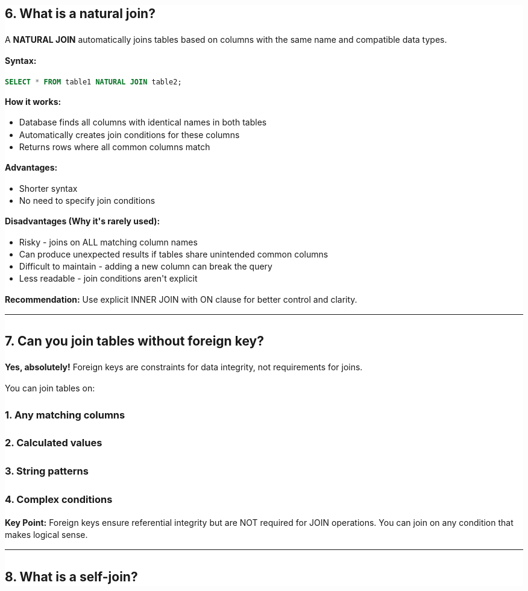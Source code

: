 
## 6. What is a natural join?

A **NATURAL JOIN** automatically joins tables based on columns with the same name and compatible data types.

**Syntax:**
```sql
SELECT * FROM table1 NATURAL JOIN table2;
```

**How it works:**
- Database finds all columns with identical names in both tables
- Automatically creates join conditions for these columns
- Returns rows where all common columns match


**Advantages:**
- Shorter syntax
- No need to specify join conditions

**Disadvantages (Why it's rarely used):**
- Risky - joins on ALL matching column names
- Can produce unexpected results if tables share unintended common columns
- Difficult to maintain - adding a new column can break the query
- Less readable - join conditions aren't explicit

**Recommendation:** Use explicit INNER JOIN with ON clause for better control and clarity.

---

## 7. Can you join tables without foreign key?

**Yes, absolutely!** Foreign keys are constraints for data integrity, not requirements for joins.

You can join tables on:

### 1. Any matching columns


### 2. Calculated values


### 3. String patterns


### 4. Complex conditions


**Key Point:** Foreign keys ensure referential integrity but are NOT required for JOIN operations. You can join on any condition that makes logical sense.

---

## 8. What is a self-join?

